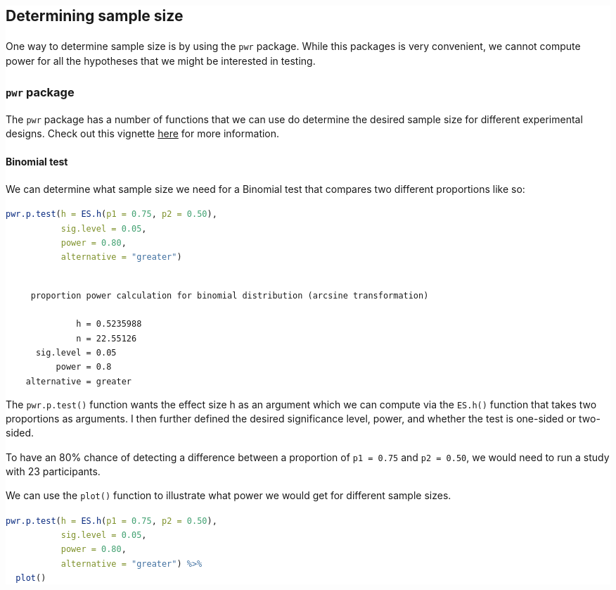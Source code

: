 ## Determining sample size

One way to determine sample size is by using the `pwr` package. While this packages is very convenient, we cannot compute power for all the hypotheses that we might be interested in testing. 

### `pwr` package

The `pwr` package has a number of functions that we can use do determine the desired sample size for different experimental designs. Check out this vignette [here](https://cran.r-project.org/web/packages/pwr/vignettes/pwr-vignette.html) for more information. 

#### Binomial test

We can determine what sample size we need for a Binomial test that compares two different proportions like so: 


```r
pwr.p.test(h = ES.h(p1 = 0.75, p2 = 0.50), 
           sig.level = 0.05, 
           power = 0.80, 
           alternative = "greater")
```

```

     proportion power calculation for binomial distribution (arcsine transformation) 

              h = 0.5235988
              n = 22.55126
      sig.level = 0.05
          power = 0.8
    alternative = greater
```

The `pwr.p.test()` function wants the effect size h as an argument which we can compute via the `ES.h()` function that takes two proportions as arguments. I then further defined the desired significance level, power, and whether the test is one-sided or two-sided. 

To have an 80% chance of detecting a difference between a proportion of `p1 = 0.75` and `p2 = 0.50`, we would need to run a study with 23 participants. 

We can use the `plot()` function to illustrate what power we would get for different sample sizes. 


```r
pwr.p.test(h = ES.h(p1 = 0.75, p2 = 0.50), 
           sig.level = 0.05, 
           power = 0.80, 
           alternative = "greater") %>% 
  plot()
```

